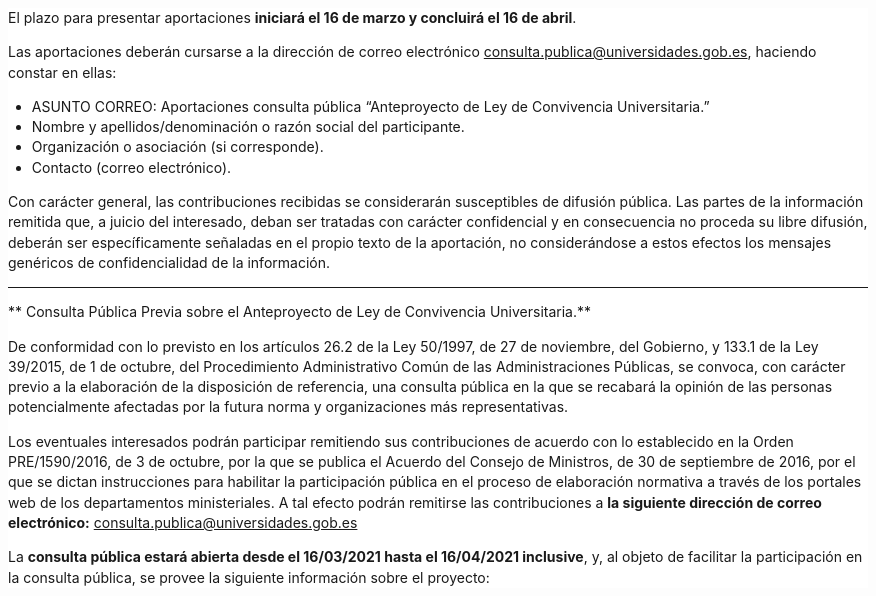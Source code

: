 El plazo para presentar aportaciones **iniciará el 16 de marzo y concluirá el 16 de abril**.

Las aportaciones deberán cursarse a la dirección de correo electrónico <a href="mailto:consulta.publica@universidades.gob.es">consulta.publica@universidades.gob.es</a>, haciendo constar en ellas:  

- ASUNTO CORREO: Aportaciones consulta pública “Anteproyecto de Ley de Convivencia Universitaria.”
- Nombre y apellidos/denominación o razón social del participante.
- Organización o asociación (si corresponde).
- Contacto (correo electrónico).

Con carácter general, las contribuciones recibidas se considerarán susceptibles de difusión pública. Las partes de la información remitida que, a juicio del interesado, deban ser tratadas con carácter confidencial y en consecuencia no proceda su libre difusión, deberán ser específicamente señaladas en el propio texto de la aportación, no considerándose a estos efectos los mensajes genéricos de confidencialidad de la información.  

---
** Consulta Pública Previa sobre el Anteproyecto de Ley de Convivencia Universitaria.**

De conformidad con lo previsto en los artículos 26.2 de la Ley 50/1997, de 27 de noviembre, del Gobierno, y 133.1 de la Ley 39/2015, de 1 de octubre, del Procedimiento Administrativo Común de las Administraciones Públicas, se convoca, con carácter previo a la elaboración de la disposición de referencia, una consulta pública en la que se recabará la opinión de las personas potencialmente afectadas por la futura norma y organizaciones más representativas.  

Los eventuales interesados podrán participar remitiendo sus contribuciones de acuerdo con lo establecido en la Orden PRE/1590/2016, de 3 de octubre, por la que se publica el Acuerdo del Consejo de Ministros, de 30 de septiembre de 2016, por el que se dictan instrucciones para habilitar la participación pública en el proceso de elaboración normativa a través de los portales web de los departamentos ministeriales. A tal efecto podrán remitirse las contribuciones a **la siguiente dirección de correo electrónico:** <a href="mailto: consulta.publica@universidades.gob.es">consulta.publica@universidades.gob.es</a>  

La **consulta pública estará abierta desde el 16/03/2021 hasta el 16/04/2021 inclusive**, y, al objeto de facilitar la participación en la consulta pública, se provee la siguiente información sobre el proyecto:  
